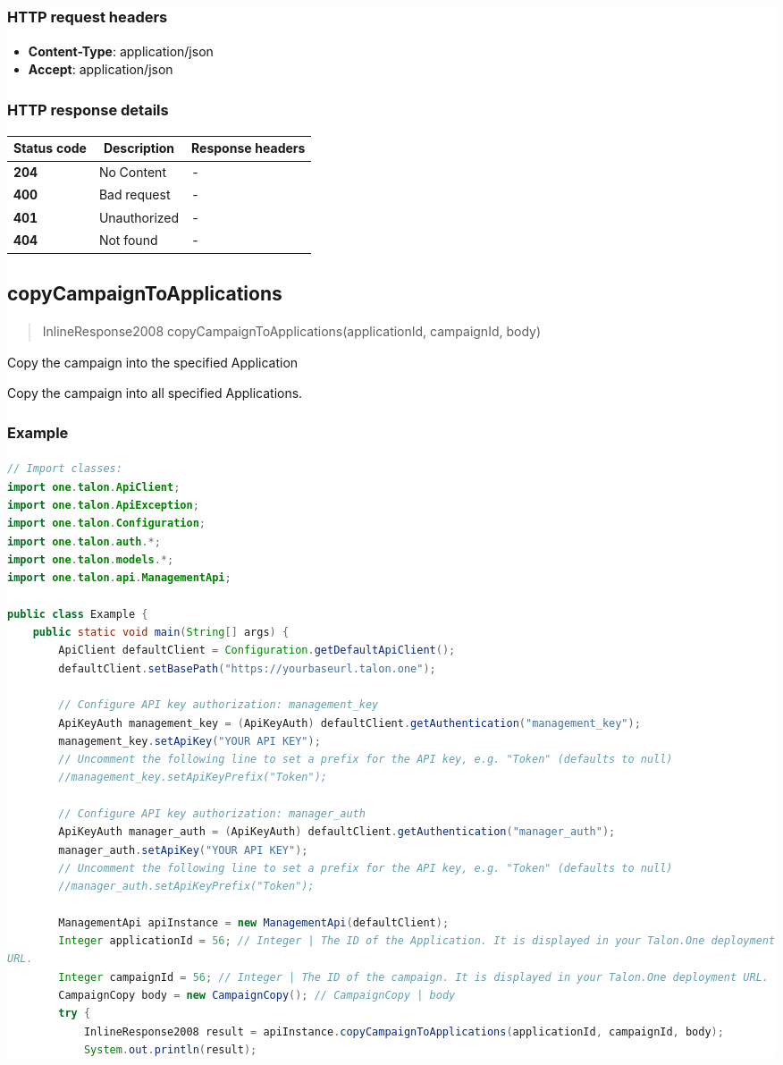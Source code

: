 ### HTTP request headers

- **Content-Type**: application/json
- **Accept**: application/json

### HTTP response details
| Status code | Description | Response headers |
|-------------|-------------|------------------|
| **204** | No Content |  -  |
| **400** | Bad request |  -  |
| **401** | Unauthorized |  -  |
| **404** | Not found |  -  |


## copyCampaignToApplications

> InlineResponse2008 copyCampaignToApplications(applicationId, campaignId, body)

Copy the campaign into the specified Application

Copy the campaign into all specified Applications.

### Example

```java
// Import classes:
import one.talon.ApiClient;
import one.talon.ApiException;
import one.talon.Configuration;
import one.talon.auth.*;
import one.talon.models.*;
import one.talon.api.ManagementApi;

public class Example {
    public static void main(String[] args) {
        ApiClient defaultClient = Configuration.getDefaultApiClient();
        defaultClient.setBasePath("https://yourbaseurl.talon.one");
        
        // Configure API key authorization: management_key
        ApiKeyAuth management_key = (ApiKeyAuth) defaultClient.getAuthentication("management_key");
        management_key.setApiKey("YOUR API KEY");
        // Uncomment the following line to set a prefix for the API key, e.g. "Token" (defaults to null)
        //management_key.setApiKeyPrefix("Token");

        // Configure API key authorization: manager_auth
        ApiKeyAuth manager_auth = (ApiKeyAuth) defaultClient.getAuthentication("manager_auth");
        manager_auth.setApiKey("YOUR API KEY");
        // Uncomment the following line to set a prefix for the API key, e.g. "Token" (defaults to null)
        //manager_auth.setApiKeyPrefix("Token");

        ManagementApi apiInstance = new ManagementApi(defaultClient);
        Integer applicationId = 56; // Integer | The ID of the Application. It is displayed in your Talon.One deployment URL.
        Integer campaignId = 56; // Integer | The ID of the campaign. It is displayed in your Talon.One deployment URL.
        CampaignCopy body = new CampaignCopy(); // CampaignCopy | body
        try {
            InlineResponse2008 result = apiInstance.copyCampaignToApplications(applicationId, campaignId, body);
            System.out.println(result);
```